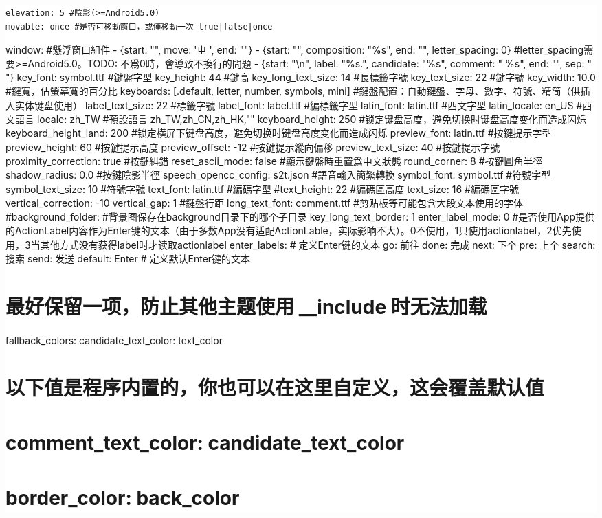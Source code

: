     elevation: 5 #陰影(>=Android5.0)
    movable: once #是否可移動窗口，或僅移動一次 true|false|once
  window: #懸浮窗口組件
    - {start: "", move: 'ㄓ ', end: ""}
    - {start: "", composition: "%s", end: "", letter_spacing: 0} #letter_spacing需要>=Android5.0。TODO: 不爲0時，會導致不換行的問題
    - {start: "\n", label: "%s.", candidate: "%s", comment: " %s", end: "", sep: " "}
  key_font: symbol.ttf #鍵盤字型
  key_height: 44 #鍵高
  key_long_text_size: 14 #長標籤字號
  key_text_size: 22 #鍵字號
  key_width: 10.0 #鍵寬，佔螢幕寬的百分比
  keyboards: [.default, letter, number, symbols, mini] #鍵盤配置：自動鍵盤、字母、數字、符號、精简（供插入实体键盘使用）
  label_text_size: 22 #標籤字號
  label_font: label.ttf #編標籤字型
  latin_font: latin.ttf #西文字型
  latin_locale: en_US #西文語言
  locale: zh_TW #預設語言 zh_TW,zh_CN,zh_HK,""
  keyboard_height: 250 #锁定键盘高度，避免切换时键盘高度变化而造成闪烁
  keyboard_height_land: 200 #锁定横屏下键盘高度，避免切换时键盘高度变化而造成闪烁
  preview_font: latin.ttf #按鍵提示字型
  preview_height: 60 #按鍵提示高度
  preview_offset: -12 #按鍵提示縱向偏移
  preview_text_size: 40 #按鍵提示字號
  proximity_correction: true #按鍵糾錯
  reset_ascii_mode: false #顯示鍵盤時重置爲中文狀態
  round_corner: 8 #按鍵圓角半徑
  shadow_radius: 0.0 #按鍵陰影半徑
  speech_opencc_config: s2t.json #語音輸入簡繁轉換
  symbol_font: symbol.ttf #符號字型
  symbol_text_size: 10 #符號字號
  text_font: latin.ttf #編碼字型
  #text_height: 22 #編碼區高度
  text_size: 16 #編碼區字號
  vertical_correction: -10
  vertical_gap: 1 #鍵盤行距
  long_text_font: comment.ttf #剪贴板等可能包含大段文本使用的字体
  #background_folder: #背景图保存在background目录下的哪个子目录
  key_long_text_border: 1
  enter_label_mode: 0  #是否使用App提供的ActionLabel内容作为Enter键的文本（由于多数App没有适配ActionLable，实际影响不大）。0不使用，1只使用actionlabel，2优先使用，3当其他方式没有获得label时才读取actionlabel
  enter_labels:  # 定义Enter键的文本
    go: 前往
    done: 完成
    next: 下个
    pre:  上个
    search: 搜索
    send: 发送
    default: Enter   # 定义默认Enter键的文本

# 最好保留一项，防止其他主题使用 __include 时无法加载
fallback_colors:
  candidate_text_color: text_color
# 以下值是程序内置的，你也可以在这里自定义，这会覆盖默认值
#
#  comment_text_color: candidate_text_color
#  border_color: back_color